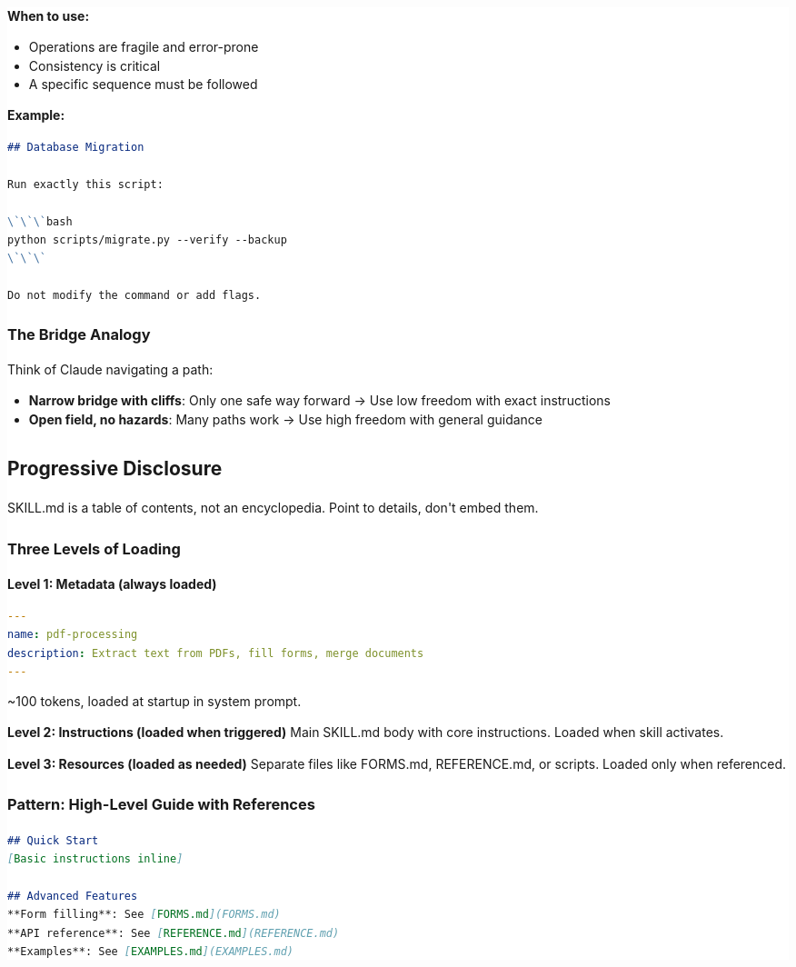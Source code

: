 **When to use:**
- Operations are fragile and error-prone
- Consistency is critical
- A specific sequence must be followed

**Example:**
```markdown
## Database Migration

Run exactly this script:

\`\`\`bash
python scripts/migrate.py --verify --backup
\`\`\`

Do not modify the command or add flags.
```

### The Bridge Analogy

Think of Claude navigating a path:
- **Narrow bridge with cliffs**: Only one safe way forward → Use low freedom with exact instructions
- **Open field, no hazards**: Many paths work → Use high freedom with general guidance

## Progressive Disclosure

SKILL.md is a table of contents, not an encyclopedia. Point to details, don't embed them.

### Three Levels of Loading

**Level 1: Metadata (always loaded)**
```yaml
---
name: pdf-processing
description: Extract text from PDFs, fill forms, merge documents
---
```
~100 tokens, loaded at startup in system prompt.

**Level 2: Instructions (loaded when triggered)**
Main SKILL.md body with core instructions. Loaded when skill activates.

**Level 3: Resources (loaded as needed)**
Separate files like FORMS.md, REFERENCE.md, or scripts. Loaded only when referenced.

### Pattern: High-Level Guide with References

```markdown
## Quick Start
[Basic instructions inline]

## Advanced Features
**Form filling**: See [FORMS.md](FORMS.md)
**API reference**: See [REFERENCE.md](REFERENCE.md)
**Examples**: See [EXAMPLES.md](EXAMPLES.md)
```

